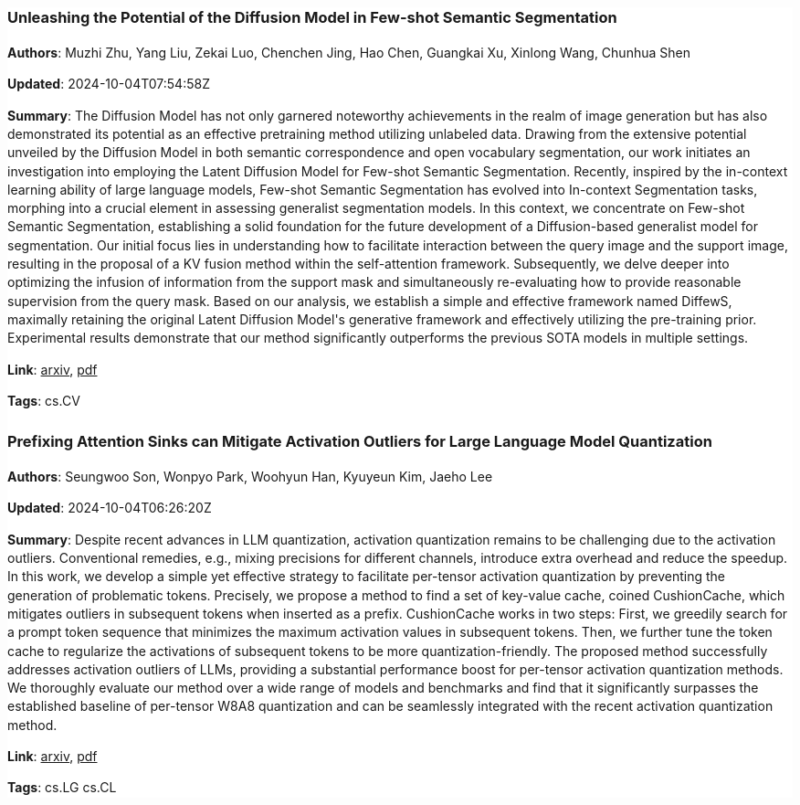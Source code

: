 

### Unleashing the Potential of the Diffusion Model in Few-shot Semantic   Segmentation
**Authors**: Muzhi Zhu, Yang Liu, Zekai Luo, Chenchen Jing, Hao Chen, Guangkai Xu, Xinlong Wang, Chunhua Shen

**Updated**: 2024-10-04T07:54:58Z

**Summary**: The Diffusion Model has not only garnered noteworthy achievements in the realm of image generation but has also demonstrated its potential as an effective pretraining method utilizing unlabeled data. Drawing from the extensive potential unveiled by the Diffusion Model in both semantic correspondence and open vocabulary segmentation, our work initiates an investigation into employing the Latent Diffusion Model for Few-shot Semantic Segmentation. Recently, inspired by the in-context learning ability of large language models, Few-shot Semantic Segmentation has evolved into In-context Segmentation tasks, morphing into a crucial element in assessing generalist segmentation models. In this context, we concentrate on Few-shot Semantic Segmentation, establishing a solid foundation for the future development of a Diffusion-based generalist model for segmentation. Our initial focus lies in understanding how to facilitate interaction between the query image and the support image, resulting in the proposal of a KV fusion method within the self-attention framework. Subsequently, we delve deeper into optimizing the infusion of information from the support mask and simultaneously re-evaluating how to provide reasonable supervision from the query mask. Based on our analysis, we establish a simple and effective framework named DiffewS, maximally retaining the original Latent Diffusion Model's generative framework and effectively utilizing the pre-training prior. Experimental results demonstrate that our method significantly outperforms the previous SOTA models in multiple settings.

**Link**: [arxiv](http://arxiv.org/abs/2410.02369v2),  [pdf](http://arxiv.org/pdf/2410.02369v2)

**Tags**: cs.CV 



### Prefixing Attention Sinks can Mitigate Activation Outliers for Large   Language Model Quantization
**Authors**: Seungwoo Son, Wonpyo Park, Woohyun Han, Kyuyeun Kim, Jaeho Lee

**Updated**: 2024-10-04T06:26:20Z

**Summary**: Despite recent advances in LLM quantization, activation quantization remains to be challenging due to the activation outliers. Conventional remedies, e.g., mixing precisions for different channels, introduce extra overhead and reduce the speedup. In this work, we develop a simple yet effective strategy to facilitate per-tensor activation quantization by preventing the generation of problematic tokens. Precisely, we propose a method to find a set of key-value cache, coined CushionCache, which mitigates outliers in subsequent tokens when inserted as a prefix. CushionCache works in two steps: First, we greedily search for a prompt token sequence that minimizes the maximum activation values in subsequent tokens. Then, we further tune the token cache to regularize the activations of subsequent tokens to be more quantization-friendly. The proposed method successfully addresses activation outliers of LLMs, providing a substantial performance boost for per-tensor activation quantization methods. We thoroughly evaluate our method over a wide range of models and benchmarks and find that it significantly surpasses the established baseline of per-tensor W8A8 quantization and can be seamlessly integrated with the recent activation quantization method.

**Link**: [arxiv](http://arxiv.org/abs/2406.12016v2),  [pdf](http://arxiv.org/pdf/2406.12016v2)

**Tags**: cs.LG cs.CL 
